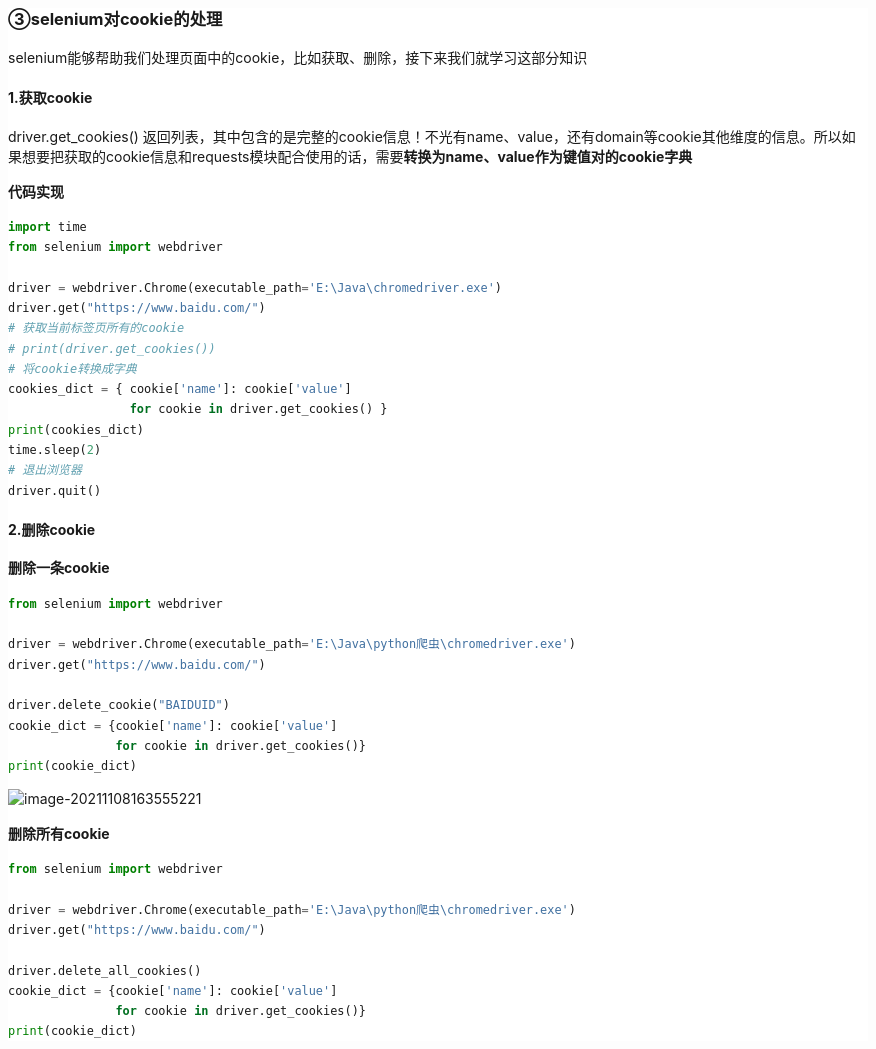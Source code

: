 
### ③selenium对cookie的处理  

selenium能够帮助我们处理页面中的cookie，比如获取、删除，接下来我们就学习这部分知识  

#### 1.获取cookie

driver.get_cookies() 返回列表，其中包含的是完整的cookie信息！不光有name、value，还有domain等cookie其他维度的信息。所以如果想要把获取的cookie信息和requests模块配合使用的话，需要**转换为name、value作为键值对的cookie字典**  

**代码实现**

```python
import time
from selenium import webdriver

driver = webdriver.Chrome(executable_path='E:\Java\chromedriver.exe')
driver.get("https://www.baidu.com/")
# 获取当前标签页所有的cookie
# print(driver.get_cookies())
# 将cookie转换成字典
cookies_dict = { cookie['name']: cookie['value']
                 for cookie in driver.get_cookies() }
print(cookies_dict)
time.sleep(2)
# 退出浏览器
driver.quit()
```



#### 2.删除cookie

**删除一条cookie**

```python
from selenium import webdriver

driver = webdriver.Chrome(executable_path='E:\Java\python爬虫\chromedriver.exe')
driver.get("https://www.baidu.com/")

driver.delete_cookie("BAIDUID")
cookie_dict = {cookie['name']: cookie['value']
               for cookie in driver.get_cookies()}
print(cookie_dict)
```

![image-20211108163555221](https://gitee.com/xiaozhi-oos/save-img/raw/upload-img/img/20211108163556.png)



**删除所有cookie**

```python
from selenium import webdriver

driver = webdriver.Chrome(executable_path='E:\Java\python爬虫\chromedriver.exe')
driver.get("https://www.baidu.com/")

driver.delete_all_cookies()
cookie_dict = {cookie['name']: cookie['value']
               for cookie in driver.get_cookies()}
print(cookie_dict)
```
